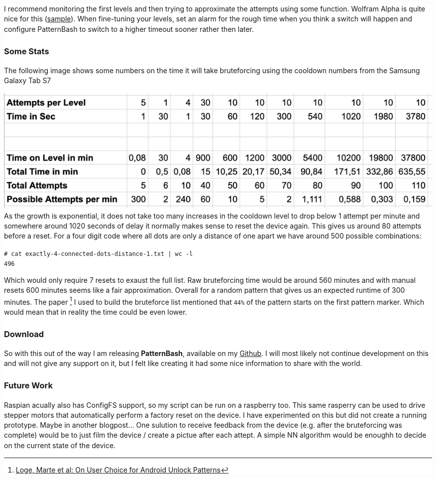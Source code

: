 I recommend monitoring the first levels and then trying to approximate the attempts using some function. Wolfram Alpha is quite nice for this ([sample](https://www.wolframalpha.com/input?i=fit%281%2C+30%09%2C60%09%2C120%2C%09300%2C+540%2C%091020%2C%091980%29)).
When fine-tuning your levels, set an alarm for the rough time when you think a switch will happen and configure PatternBash to switch to a higher timeout sooner rather then later.


### Some Stats
The following image shows some numbers on the time it will take bruteforcing using the cooldown numbers from the Samsung Galaxy Tab S7

![cooldown-stats](cooldown_stats.png)
As the growth is exponential, it does not take too many increases in the cooldown level to drop below 1 attempt per minute and somewhere around 1020 seconds of delay it normally makes sense to reset the device again.
This gives us around 80 attempts before a reset.
For a four digit code where all dots are only a distance of one apart we have around 500 possible combinations:

```
# cat exactly-4-connected-dots-distance-1.txt | wc -l
496
```
Which would only require 7 resets to exaust the full list. Raw bruteforcing time would be around 560 minutes and with manual resets 600 minutes seems like a fair approximation.
Overall for a random pattern that gives us an expected runtime of 300 minutes.
The paper [^pattern-frequency] I used to build the bruteforce list mentioned that `44%` of the pattern starts on the first pattern marker.
Which would mean that in reality the time could be even lower.


### Download
So with this out of the way I am releasing **PatternBash**, available on my [Github](https://github.com/0xE0-rng/PatternBash).
I will most likely not continue development on this and will not give any support on it, but I felt like creating it had some nice information to share with the world.



### Future Work
Raspian acually also has ConfigFS support, so my script can be run on a raspberry too. This same rasperry can be used to drive stepper motors that automatically perform a factory reset on the device. I have experimented on this but did not create a running prototype. Maybe in another blogpost...
One sulution to receive feedback from the device (e.g. after the bruteforcing was complete) would be to just film the device / create a pictue after each attept. A simple NN algorithm would be enoughh to decide on the current state of the device.


[^frp-bypass]: [Riskeco: Analysis of a Samsung FRP Bypass](https://blog-cyber.riskeco.com/en/analysis-of-samsung-frp-bypass/)
[^pattern-frequency]: [Loge, Marte et al: On User Choice for Android Unlock Patterns](https://web.archive.org/web/20230527233502/http://www.usablesecurity.net/USEC/NDSS/wp-content/uploads/2018/03/01-on-user-choice-for-android-unlock-patterns.pdf)
[^pin-bruteforce-repo]: [The Android PIN Bruteforce Github Repo](https://github.com/urbanadventurer/Android-PIN-Bruteforce)
[^usb-gadget-tool]: [Android USB Gadget Github Repo](https://github.com/tejado/android-usb-gadget)
[^all-pattern-repo]: [My AndroidPatternLock Fork](https://github.com/0xE0-rng/AndroidPatternLock/tree/50eac641818bfb03b1a102c39b4e3c71dafac1bd)
[^kernel-gadget-api]: [kernel.org USB Gadget Driver Documentation](https://www.kernel.org/doc/html/v5.0/driver-api/usb/gadget.html)
[^hid-gadget-driver]: [kernel.org HID Gadget Documentation](https://www.kernel.org/doc/html/latest/usb/gadget_hid.html)
[^hid-specs]: [usb.org HID Protocol Specification](https://usb.org/sites/default/files/hut1_4.pdf)
[^hid-sample]: [HID Keyboard Gadget Sample by dlyoung](https://github.com/qlyoung/keyboard-gadget/blob/master/gadget-setup.sh)